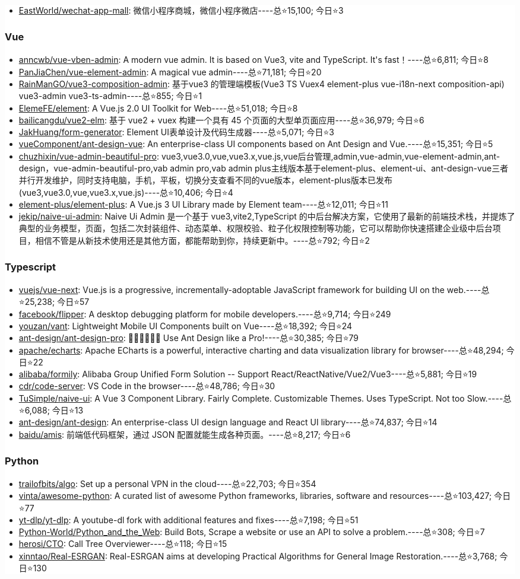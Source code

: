 - [EastWorld/wechat-app-mall](https://github.com/EastWorld/wechat-app-mall): 微信小程序商城，微信小程序微店----总⭐️15,100; 今日⭐️3 

### Vue 
- [anncwb/vue-vben-admin](https://github.com/anncwb/vue-vben-admin): A modern vue admin. It is based on Vue3, vite and TypeScript. It's fast！----总⭐️6,811; 今日⭐️8 
- [PanJiaChen/vue-element-admin](https://github.com/PanJiaChen/vue-element-admin): A magical vue admin----总⭐️71,181; 今日⭐️20 
- [RainManGO/vue3-composition-admin](https://github.com/RainManGO/vue3-composition-admin): 基于vue3 的管理端模板(Vue3 TS Vuex4 element-plus vue-i18n-next composition-api) vue3-admin vue3-ts-admin----总⭐️855; 今日⭐️1 
- [ElemeFE/element](https://github.com/ElemeFE/element): A Vue.js 2.0 UI Toolkit for Web----总⭐️51,018; 今日⭐️8 
- [bailicangdu/vue2-elm](https://github.com/bailicangdu/vue2-elm): 基于 vue2 + vuex 构建一个具有 45 个页面的大型单页面应用----总⭐️36,979; 今日⭐️6 
- [JakHuang/form-generator](https://github.com/JakHuang/form-generator): Element UI表单设计及代码生成器----总⭐️5,071; 今日⭐️3 
- [vueComponent/ant-design-vue](https://github.com/vueComponent/ant-design-vue): An enterprise-class UI components based on Ant Design and Vue.----总⭐️15,351; 今日⭐️5 
- [chuzhixin/vue-admin-beautiful-pro](https://github.com/chuzhixin/vue-admin-beautiful-pro): vue3,vue3.0,vue,vue3.x,vue.js,vue后台管理,admin,vue-admin,vue-element-admin,ant-design，vue-admin-beautiful-pro,vab admin pro,vab admin plus主线版本基于element-plus、element-ui、ant-design-vue三者并行开发维护，同时支持电脑，手机，平板，切换分支查看不同的vue版本，element-plus版本已发布(vue3,vue3.0,vue,vue3.x,vue.js)----总⭐️10,406; 今日⭐️4 
- [element-plus/element-plus](https://github.com/element-plus/element-plus): A Vue.js 3 UI Library made by Element team----总⭐️12,011; 今日⭐️11 
- [jekip/naive-ui-admin](https://github.com/jekip/naive-ui-admin): Naive Ui Admin 是一个基于 vue3,vite2,TypeScript 的中后台解决方案，它使用了最新的前端技术栈，并提炼了典型的业务模型，页面，包括二次封装组件、动态菜单、权限校验、粒子化权限控制等功能，它可以帮助你快速搭建企业级中后台项目，相信不管是从新技术使用还是其他方面，都能帮助到你，持续更新中。----总⭐️792; 今日⭐️2 

### Typescript 
- [vuejs/vue-next](https://github.com/vuejs/vue-next): Vue.js is a progressive, incrementally-adoptable JavaScript framework for building UI on the web.----总⭐️25,238; 今日⭐️57 
- [facebook/flipper](https://github.com/facebook/flipper): A desktop debugging platform for mobile developers.----总⭐️9,714; 今日⭐️249 
- [youzan/vant](https://github.com/youzan/vant): Lightweight Mobile UI Components built on Vue----总⭐️18,392; 今日⭐️24 
- [ant-design/ant-design-pro](https://github.com/ant-design/ant-design-pro): 👨🏻‍💻👩🏻‍💻 Use Ant Design like a Pro!----总⭐️30,385; 今日⭐️79 
- [apache/echarts](https://github.com/apache/echarts): Apache ECharts is a powerful, interactive charting and data visualization library for browser----总⭐️48,294; 今日⭐️22 
- [alibaba/formily](https://github.com/alibaba/formily): Alibaba Group Unified Form Solution -- Support React/ReactNative/Vue2/Vue3----总⭐️5,881; 今日⭐️19 
- [cdr/code-server](https://github.com/cdr/code-server): VS Code in the browser----总⭐️48,786; 今日⭐️30 
- [TuSimple/naive-ui](https://github.com/TuSimple/naive-ui): A Vue 3 Component Library. Fairly Complete. Customizable Themes. Uses TypeScript. Not too Slow.----总⭐️6,088; 今日⭐️13 
- [ant-design/ant-design](https://github.com/ant-design/ant-design): An enterprise-class UI design language and React UI library----总⭐️74,837; 今日⭐️14 
- [baidu/amis](https://github.com/baidu/amis): 前端低代码框架，通过 JSON 配置就能生成各种页面。----总⭐️8,217; 今日⭐️6 

### Python 
- [trailofbits/algo](https://github.com/trailofbits/algo): Set up a personal VPN in the cloud----总⭐️22,703; 今日⭐️354 
- [vinta/awesome-python](https://github.com/vinta/awesome-python): A curated list of awesome Python frameworks, libraries, software and resources----总⭐️103,427; 今日⭐️77 
- [yt-dlp/yt-dlp](https://github.com/yt-dlp/yt-dlp): A youtube-dl fork with additional features and fixes----总⭐️7,198; 今日⭐️51 
- [Python-World/Python_and_the_Web](https://github.com/Python-World/Python_and_the_Web): Build Bots, Scrape a website or use an API to solve a problem.----总⭐️308; 今日⭐️7 
- [herosi/CTO](https://github.com/herosi/CTO): Call Tree Overviewer----总⭐️118; 今日⭐️15 
- [xinntao/Real-ESRGAN](https://github.com/xinntao/Real-ESRGAN): Real-ESRGAN aims at developing Practical Algorithms for General Image Restoration.----总⭐️3,768; 今日⭐️130 